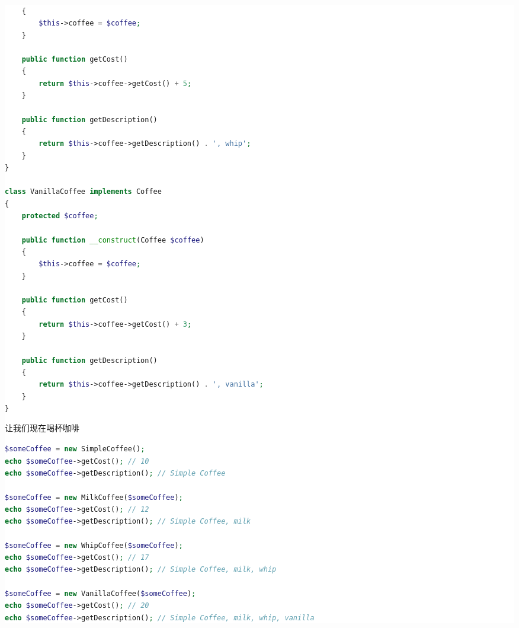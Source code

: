 ```php
    {
        $this->coffee = $coffee;
    }

    public function getCost()
    {
        return $this->coffee->getCost() + 5;
    }

    public function getDescription()
    {
        return $this->coffee->getDescription() . ', whip';
    }
}

class VanillaCoffee implements Coffee
{
    protected $coffee;

    public function __construct(Coffee $coffee)
    {
        $this->coffee = $coffee;
    }

    public function getCost()
    {
        return $this->coffee->getCost() + 3;
    }

    public function getDescription()
    {
        return $this->coffee->getDescription() . ', vanilla';
    }
}
```

让我们现在喝杯咖啡

```php
$someCoffee = new SimpleCoffee();
echo $someCoffee->getCost(); // 10
echo $someCoffee->getDescription(); // Simple Coffee

$someCoffee = new MilkCoffee($someCoffee);
echo $someCoffee->getCost(); // 12
echo $someCoffee->getDescription(); // Simple Coffee, milk

$someCoffee = new WhipCoffee($someCoffee);
echo $someCoffee->getCost(); // 17
echo $someCoffee->getDescription(); // Simple Coffee, milk, whip

$someCoffee = new VanillaCoffee($someCoffee);
echo $someCoffee->getCost(); // 20
echo $someCoffee->getDescription(); // Simple Coffee, milk, whip, vanilla
```
